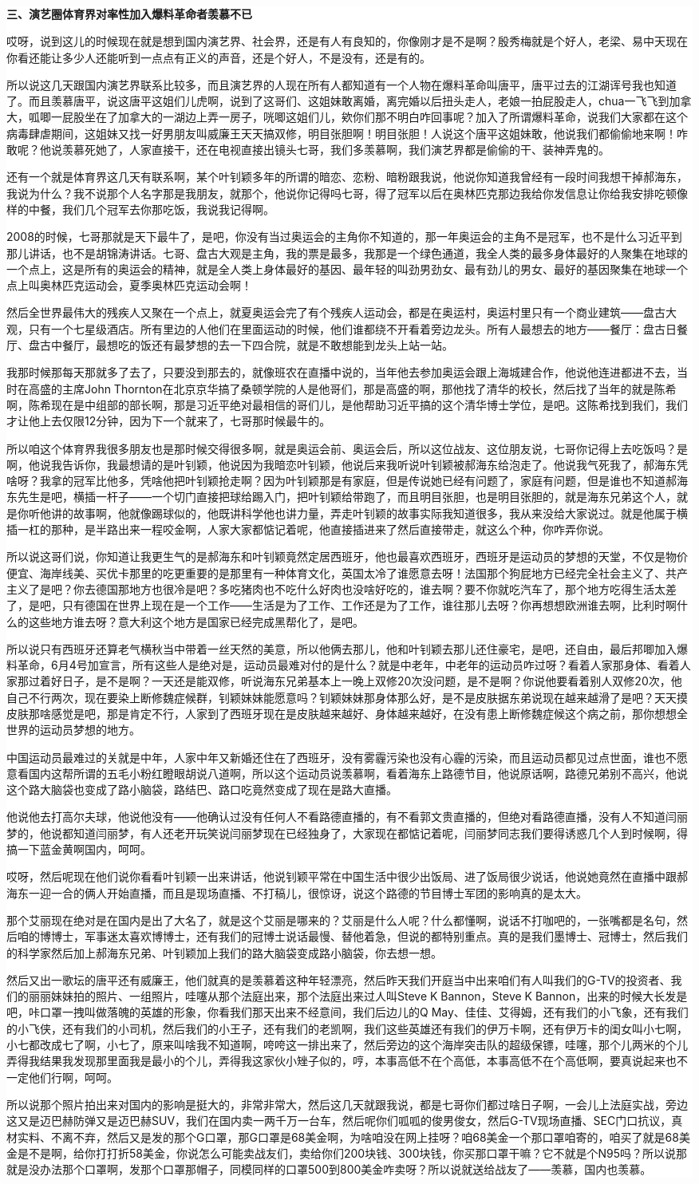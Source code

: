 **三、演艺圈体育界对率性加入爆料革命者羡慕不已**

哎呀，说到这儿的时候现在就是想到国内演艺界、社会界，还是有人有良知的，你像刚才是不是啊？殷秀梅就是个好人，老梁、易中天现在你看还能让多少人还能听到一点点有正义的声音，还是个好人，不是没有，还是有的。

所以说这几天跟国内演艺界联系比较多，而且演艺界的人现在所有人都知道有一个人物在爆料革命叫唐平，唐平过去的江湖诨号我也知道了。而且羡慕唐平，说这唐平这姐们儿虎啊，说到了这哥们、这姐妹敢离婚，离完婚以后扭头走人，老娘一拍屁股走人，chua一飞飞到加拿大，呱唧一屁股坐在了加拿大的一湖边上弄一房子，咣唧这姐们儿，欸你们那不明白咋回事呢？加入了所谓爆料革命，说我们大家都在这个病毒肆虐期间，这姐妹又找一好男朋友叫威廉王天天搞双修，明目张胆啊！明目张胆！人说这个唐平这姐妹敢，他说我们都偷偷地来啊！咋敢呢？他说羡慕死她了，人家直接干，还在电视直接出镜头七哥，我们多羡慕啊，我们演艺界都是偷偷的干、装神弄鬼的。

还有一个就是体育界这几天有联系啊，某个叶钊颖多年的所谓的暗恋、恋粉、暗粉跟我说，他说你知道我曾经有一段时间我想干掉郝海东，我说为什么？我不说那个人名字那是我朋友，就那个，他说你记得吗七哥，得了冠军以后在奥林匹克那边我给你发信息让你给我安排吃顿像样的中餐，我们几个冠军去你那吃饭，我说我记得啊。

2008的时候，七哥那就是天下最牛了，是吧，你没有当过奥运会的主角你不知道的，那一年奥运会的主角不是冠军，也不是什么习近平到那儿讲话，也不是胡锦涛讲话。七哥、盘古大观是主角，我的票是最多，我那是一个绿色通道，我全人类的最多身体最好的人聚集在地球的一个点上，这是所有的奥运会的精神，就是全人类上身体最好的基因、最年轻的叫劲男劲女、最有劲儿的男女、最好的基因聚集在地球一个点上叫奥林匹克运动会，夏季奥林匹克运动会啊！

然后全世界最伟大的残疾人又聚在一个点上，就夏奥运会完了有个残疾人运动会，都是在奥运村，奥运村里只有一个商业建筑——盘古大观，只有一个七星级酒店。所有里边的人他们在里面运动的时候，他们谁都绕不开看着旁边龙头。所有人最想去的地方——餐厅：盘古日餐厅、盘古中餐厅，最想吃的饭还有最梦想的去一下四合院，就是不敢想能到龙头上站一站。

我那时候那每天那就多了去了，只要没到那去的，就像班农在直播中说的，当年他去参加奥运会跟上海城建合作，他说他连进都进不去，当时在高盛的主席John Thornton在北京京华搞了桑顿学院的人是他哥们，那是高盛的啊，那他找了清华的校长，然后找了当年的就是陈希啊，陈希现在是中组部的部长啊，那是习近平绝对最相信的哥们儿，是他帮助习近平搞的这个清华博士学位，是吧。这陈希找到我们，我们才让他上去仅限12分钟，因为下一个就来了，七哥那时候最牛的。

所以咱这个体育界我很多朋友也是那时候交得很多啊，就是奥运会前、奥运会后，所以这位战友、这位朋友说，七哥你记得上去吃饭吗？是啊，他说我告诉你，我最想请的是叶钊颖，他说因为我暗恋叶钊颖，他说后来我听说叶钊颖被郝海东给泡走了。他说我气死我了，郝海东凭啥呀？我拿的冠军比他多，凭啥他把叶钊颖抢走啊？因为叶钊颖那是有家庭，但是传说她已经有问题了，家庭有问题，但是谁也不知道郝海东先生是吧，横插一杆子——一个切门直接把球给踢入门，把叶钊颖给带跑了，而且明目张胆，也是明目张胆的，就是海东兄弟这个人，就是你听他讲的故事啊，他就像踢球似的，他既讲科学他也讲力量，弄走叶钊颖的故事实际我知道很多，我从来没给大家说过。就是他属于横插一杠的那种，是半路出来一程咬金啊，人家大家都惦记着呢，他直接插进来了然后直接带走，就这么个种，你咋弄你说。

所以说这哥们说，你知道让我更生气的是郝海东和叶钊颖竟然定居西班牙，他也最喜欢西班牙，西班牙是运动员的梦想的天堂，不仅是物价便宜、海岸线美、买优卡那里的吃更重要的是那里有一种体育文化，英国太冷了谁愿意去呀！法国那个狗屁地方已经完全社会主义了、共产主义了是吧？你去德国那地方也很冷是吧？多吃猪肉也不吃什么好肉也没啥好吃的，谁去啊？要不你就吃汽车了，那个地方吃得生活太差了，是吧，只有德国在世界上现在是一个工作——生活是为了工作、工作还是为了工作，谁往那儿去呀？你再想想欧洲谁去啊，比利时啊什么的这些地方谁去呀？意大利这个地方是国家已经完成黑帮化了，是吧。

所以说只有西班牙还算老气横秋当中带着一丝天然的美意，所以他俩去那儿，他和叶钊颖去那儿还住豪宅，是吧，还自由，最后邦唧加入爆料革命，6月4号加宣言，所有这些人是绝对是，运动员最难对付的是什么？就是中老年，中老年的运动员咋过呀？看着人家那身体、看着人家那过着好日子，是不是啊？一天还是能双修，听说海东兄弟基本上一晚上双修20次没问题，是不是啊？你说他要看着别人双修20次，他自己不行两次，现在要染上断修魏症候群，钊颖妹妹能愿意吗？钊颖妹妹那身体那么好，是不是皮肤据东弟说现在越来越滑了是吧？天天摸皮肤那啥感觉是吧，那是肯定不行，人家到了西班牙现在是皮肤越来越好、身体越来越好，在没有患上断修魏症候这个病之前，那你想想全世界的运动员梦想的地方。

中国运动员最难过的关就是中年，人家中年又新婚还住在了西班牙，没有雾霾污染也没有心霾的污染，而且运动员都见过点世面，谁也不愿意看国内这帮所谓的五毛小粉红瞪眼胡说八道啊，所以这个运动员说羡慕啊，看着海东上路德节目，他说原话啊，路德兄弟别不高兴，他说这个路大脑袋也变成了路小脑袋，路结巴、路口吃竟然变成了现在是路大直播。

他说他去打高尔夫球，他说他没有——他确认过没有任何人不看路德直播的，有不看郭文贵直播的，但绝对看路德直播，没有人不知道闫丽梦的，他说都知道闫丽梦，有人还老开玩笑说闫丽梦现在已经独身了，大家现在都惦记着呢，闫丽梦同志我们要得诱惑几个人到时候啊，得搞一下蓝金黄啊国内，呵呵。

哎呀，然后呢现在他们说你看看叶钊颖一出来讲话，他说钊颖平常在中国生活中很少出饭局、进了饭局很少说话，他说她竟然在直播中跟郝海东一迎一合的俩人开始直播，而且是现场直播、不打稿儿，很惊讶，说这个路德的节目博士军团的影响真的是太大。

那个艾丽现在绝对是在国内是出了大名了，就是这个艾丽是哪来的？艾丽是什么人呢？什么都懂啊，说话不打咖吧的，一张嘴都是名句，然后咱的博博士，军事迷太喜欢博博士，还有我们的冠博士说话最慢、替他着急，但说的都特别重点。真的是我们墨博士、冠博士，然后我们的科学家然后加上郝海东兄弟、叶钊颖加上我们的路大脑袋变成路小脑袋，你去想一想。

然后又出一歌坛的唐平还有威廉王，他们就真的是羡慕着这种年轻漂亮，然后昨天我们开庭当中出来咱们有人叫我们的G-TV的投资者、我们的丽丽妹妹拍的照片、一组照片，哇噻从那个法庭出来，那个法庭出来过人叫Steve K Bannon，Steve K Bannon，出来的时候大长发是吧，咔口罩一拽叫做落魄的英雄的形象，你看我们那天出来不经意间，我们后边儿的Q May、佳佳、艾得姆，还有我们的小飞象，还有我们的小飞侠，还有我们的小司机，然后我们的小王子，还有我们的老凯啊，我们这些英雄还有我们的伊万卡啊，还有伊万卡的闺女叫小七啊，小七都改成七了啊，小七了，原来叫啥我不知道啊，咵咵这一排出来了，然后旁边的这个海岸突击队的超级保镖，哇噻，那个儿两米的个儿弄得我结果我发现那里面我是最小的个儿，弄得我这家伙小矬子似的，哼，本事高低不在个高低，本事高低不在个高低啊，要真说起来也不一定他们行啊，呵呵。

所以说那个照片拍出来对国内的影响是挺大的，非常非常大，然后这几天就跟我说，都是七哥你们都过啥日子啊，一会儿上法庭实战，旁边这又是迈巴赫防弹又是迈巴赫SUV，我们在国内卖一两千万一台车，然后呢你们呱呱的俊男俊女，然后G-TV现场直播、SEC门口抗议，真材实料、不离不弃，然后又是发的那个G口罩，那G口罩是68美金啊，为啥咱没在网上挂呀？咱68美金一个那口罩咱寄的，咱买了就是68美金是不是啊，给你打打折58美金，你说怎么可能卖战友们，卖给你们200块钱、300块钱，你买那口罩干嘛？它不就是个N95吗？所以说那就是没办法那个口罩啊，发那个口罩那帽子，同模同样的口罩500到800美金咋卖呀？所以说就送给战友了——羡慕，国内也羡慕。
